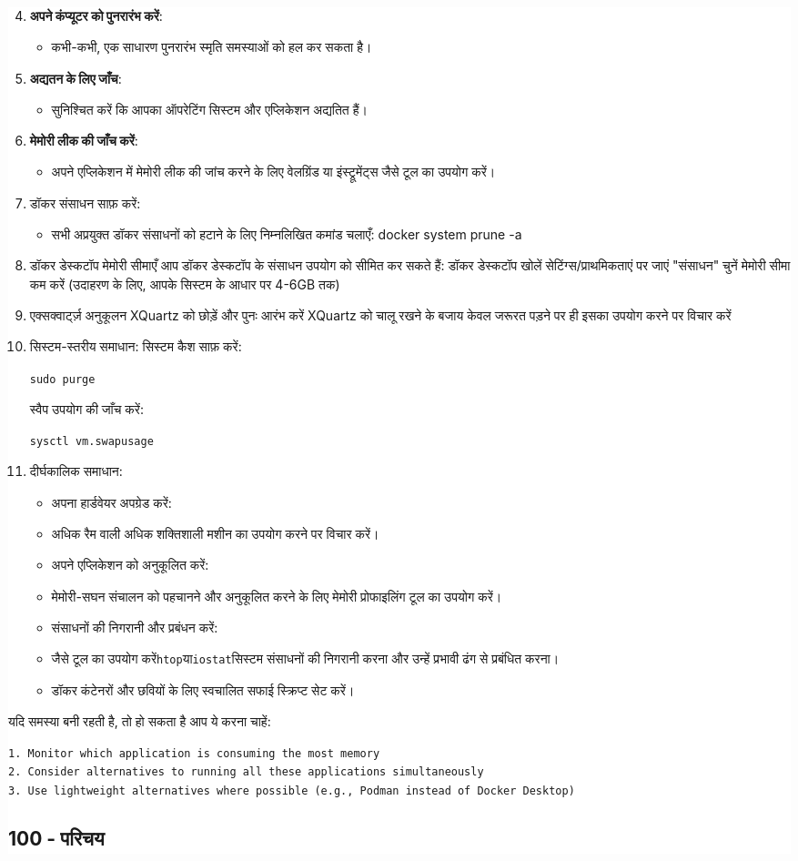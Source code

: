 4.  **अपने कंप्यूटर को पुनरारंभ करें**:
    -   कभी-कभी, एक साधारण पुनरारंभ स्मृति समस्याओं को हल कर सकता है।

5.  **अद्यतन के लिए जाँच**:
    -   सुनिश्चित करें कि आपका ऑपरेटिंग सिस्टम और एप्लिकेशन अद्यतित हैं।

6.  **मेमोरी लीक की जाँच करें**:
    -   अपने एप्लिकेशन में मेमोरी लीक की जांच करने के लिए वेलग्रिंड या इंस्ट्रूमेंट्स जैसे टूल का उपयोग करें।

7.  डॉकर संसाधन साफ़ करें:
    -   सभी अप्रयुक्त डॉकर संसाधनों को हटाने के लिए निम्नलिखित कमांड चलाएँ:
        docker system prune -a

8.  डॉकर डेस्कटॉप मेमोरी सीमाएँ
    आप डॉकर डेस्कटॉप के संसाधन उपयोग को सीमित कर सकते हैं:
    डॉकर डेस्कटॉप खोलें
    सेटिंग्स/प्राथमिकताएं पर जाएं
    "संसाधन" चुनें
    मेमोरी सीमा कम करें (उदाहरण के लिए, आपके सिस्टम के आधार पर 4-6GB तक)

9.  एक्सक्वार्ट्ज़ अनुकूलन
    XQuartz को छोड़ें और पुनः आरंभ करें
    XQuartz को चालू रखने के बजाय केवल जरूरत पड़ने पर ही इसका उपयोग करने पर विचार करें

10. सिस्टम-स्तरीय समाधान:
    सिस्टम कैश साफ़ करें:

        sudo purge

    स्वैप उपयोग की जाँच करें:

        sysctl vm.swapusage

11. दीर्घकालिक समाधान:

    -   अपना हार्डवेयर अपग्रेड करें:

    -   अधिक रैम वाली अधिक शक्तिशाली मशीन का उपयोग करने पर विचार करें।

    -   अपने एप्लिकेशन को अनुकूलित करें:

    -   मेमोरी-सघन संचालन को पहचानने और अनुकूलित करने के लिए मेमोरी प्रोफाइलिंग टूल का उपयोग करें।

    -   संसाधनों की निगरानी और प्रबंधन करें:

    -   जैसे टूल का उपयोग करें`htop`या`iostat`सिस्टम संसाधनों की निगरानी करना और उन्हें प्रभावी ढंग से प्रबंधित करना।

    -   डॉकर कंटेनरों और छवियों के लिए स्वचालित सफाई स्क्रिप्ट सेट करें।

यदि समस्या बनी रहती है, तो हो सकता है आप ये करना चाहें:

    1. Monitor which application is consuming the most memory
    2. Consider alternatives to running all these applications simultaneously
    3. Use lightweight alternatives where possible (e.g., Podman instead of Docker Desktop)

## 100 - परिचय
